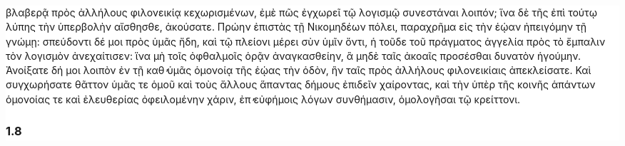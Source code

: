 βλαβερᾷ πρὸς ἀλλήλους φιλονεικίᾳ κεχωρισμένων, ἐμὲ πῶς ἐγχωρεῖ τῷ λογισμῷ συνεστάναι λοιπόν; ἵνα δὲ τῆς ἐπὶ τούτῳ λύπης τὴν ὑπερβολὴν αἴσθησθε, ἀκούσατε. Πρώην ἐπιστὰς τῇ Νικομηδέων πόλει, παραχρῆμα εἰς τὴν ἑῴαν ἠπειγόμην τῇ γνώμῃ: σπεύδοντι δέ μοι πρὸς ὑμᾶς ἤδη, καὶ τῷ πλείονι μέρει σὺν ὑμῖν ὄντι, ἡ τοῦδε τοῦ πράγματος ἀγγελία πρὸς τὸ ἔμπαλιν τὸν λογισμὸν ἀνεχαίτισεν: ἵνα μὴ τοῖς ὀφθαλμοῖς ὁρᾷν ἀναγκασθείην, ἃ μηδὲ ταῖς ἀκοαῖς προσέσθαι δυνατὸν ἡγούμην. Ἀνοίξατε δή μοι λοιπὸν ἐν τῇ καθ̓ ὑμᾶς ὁμονοίᾳ τῆς ἑῴας τὴν ὁδὸν, ἣν ταῖς πρὸς ἀλλήλους φιλονεικίαις ἀπεκλείσατε. Καὶ συγχωρήσατε θᾶττον ὑμᾶς τε ὁμοῦ καὶ τοὺς ἄλλους ἅπαντας δήμους ἐπιδεῖν χαίροντας, καὶ τὴν ὑπὲρ τῆς κοινῆς ἁπάντων ὁμονοίας τε καὶ ἐλευθερίας ὀφειλομένην χάριν, ἐπ̓ εὐφήμοις λόγων συνθήμασιν, ὁμολογῆσαι τῷ κρείττονι.  
### 1.8  